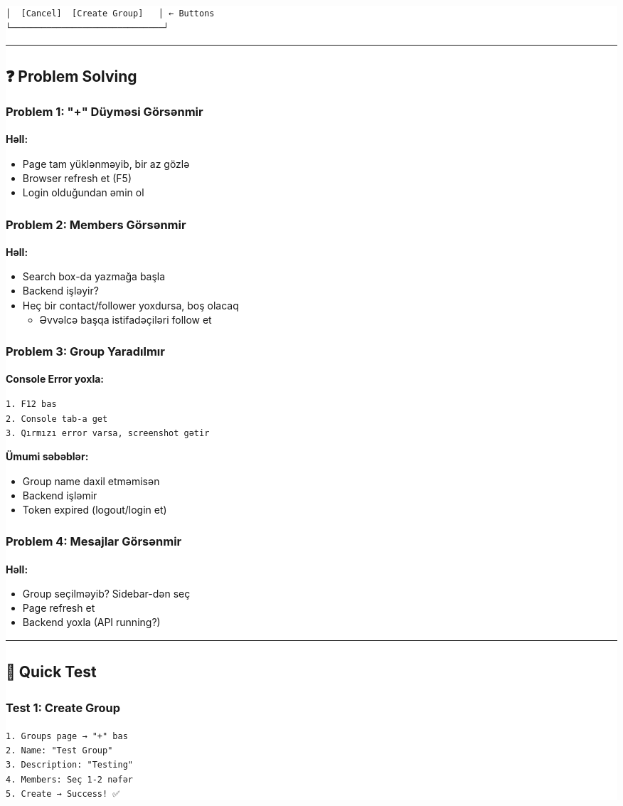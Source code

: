```
│  [Cancel]  [Create Group]   │ ← Buttons
└──────────────────────────────┘
```

---

## ❓ Problem Solving

### Problem 1: "+" Düyməsi Görsənmir
**Həll:**
- Page tam yüklənməyib, bir az gözlə
- Browser refresh et (F5)
- Login olduğundan əmin ol

### Problem 2: Members Görsənmir
**Həll:**
- Search box-da yazmağa başla
- Backend işləyir?
- Heç bir contact/follower yoxdursa, boş olacaq
  - Əvvəlcə başqa istifadəçiləri follow et

### Problem 3: Group Yaradılmır
**Console Error yoxla:**
```
1. F12 bas
2. Console tab-a get
3. Qırmızı error varsa, screenshot gətir
```

**Ümumi səbəblər:**
- Group name daxil etməmisən
- Backend işləmir
- Token expired (logout/login et)

### Problem 4: Mesajlar Görsənmir
**Həll:**
- Group seçilməyib? Sidebar-dən seç
- Page refresh et
- Backend yoxla (API running?)

---

## 🎯 Quick Test

### Test 1: Create Group
```
1. Groups page → "+" bas
2. Name: "Test Group"
3. Description: "Testing"
4. Members: Seç 1-2 nəfər
5. Create → Success! ✅
```
